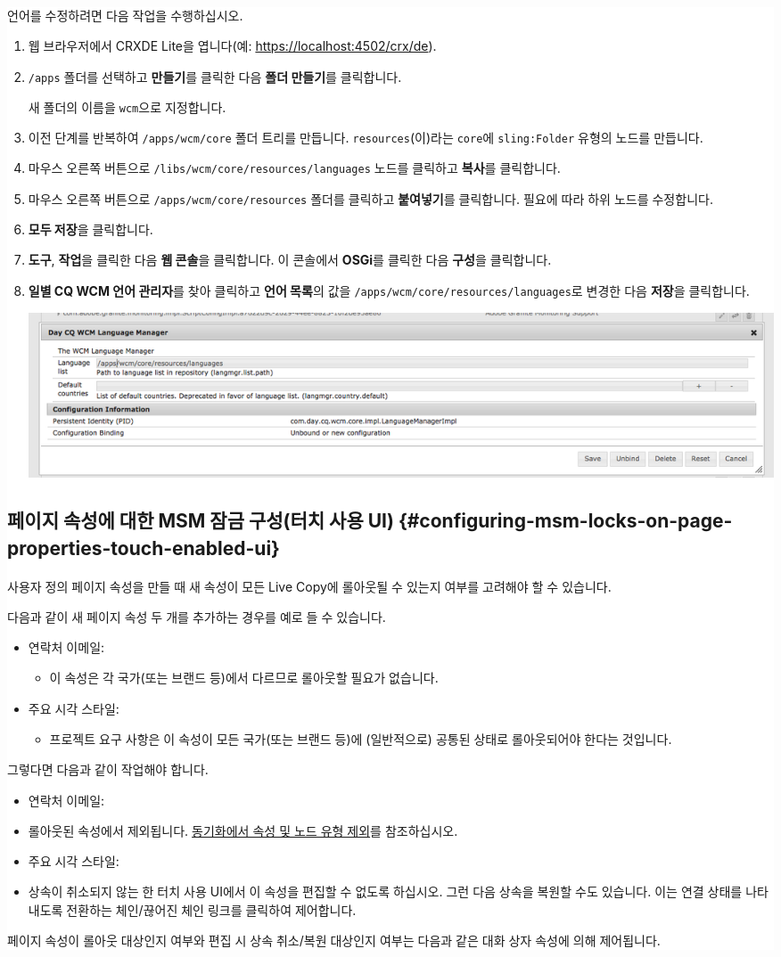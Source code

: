 언어를 수정하려면 다음 작업을 수행하십시오.

1. 웹 브라우저에서 CRXDE Lite을 엽니다(예: [https://localhost:4502/crx/de](https://localhost:4502/crx/de)).
1. `/apps` 폴더를 선택하고 **만들기**&#x200B;를 클릭한 다음 **폴더 만들기**&#x200B;를 클릭합니다.

   새 폴더의 이름을 `wcm`으로 지정합니다.

1. 이전 단계를 반복하여 `/apps/wcm/core` 폴더 트리를 만듭니다. `resources`(이)라는 `core`에 `sling:Folder` 유형의 노드를 만듭니다. 

1. 마우스 오른쪽 버튼으로 `/libs/wcm/core/resources/languages` 노드를 클릭하고 **복사**&#x200B;를 클릭합니다.
1. 마우스 오른쪽 버튼으로 `/apps/wcm/core/resources` 폴더를 클릭하고 **붙여넣기**&#x200B;를 클릭합니다. 필요에 따라 하위 노드를 수정합니다.
1. **모두 저장**&#x200B;을 클릭합니다.
1. **도구**, **작업**&#x200B;을 클릭한 다음 **웹 콘솔**&#x200B;을 클릭합니다. 이 콘솔에서 **OSGi**&#x200B;를 클릭한 다음 **구성**&#x200B;을 클릭합니다.
1. **일별 CQ WCM 언어 관리자**&#x200B;를 찾아 클릭하고 **언어 목록**&#x200B;의 값을 `/apps/wcm/core/resources/languages`로 변경한 다음 **저장**&#x200B;을 클릭합니다.

   ![일별 CQ WCM 언어 관리자](assets/chlimage_1-78.png)

## 페이지 속성에 대한 MSM 잠금 구성(터치 사용 UI) {#configuring-msm-locks-on-page-properties-touch-enabled-ui}

사용자 정의 페이지 속성을 만들 때 새 속성이 모든 Live Copy에 롤아웃될 수 있는지 여부를 고려해야 할 수 있습니다.

다음과 같이 새 페이지 속성 두 개를 추가하는 경우를 예로 들 수 있습니다.

* 연락처 이메일:

   * 이 속성은 각 국가(또는 브랜드 등)에서 다르므로 롤아웃할 필요가 없습니다.

* 주요 시각 스타일:

   * 프로젝트 요구 사항은 이 속성이 모든 국가(또는 브랜드 등)에 (일반적으로) 공통된 상태로 롤아웃되어야 한다는 것입니다.

그렇다면 다음과 같이 작업해야 합니다.

* 연락처 이메일:

* 롤아웃된 속성에서 제외됩니다. [동기화에서 속성 및 노드 유형 제외](/help/sites-administering/msm-sync.md#excluding-properties-and-node-types-from-synchronization)를 참조하십시오.

* 주요 시각 스타일:

* 상속이 취소되지 않는 한 터치 사용 UI에서 이 속성을 편집할 수 없도록 하십시오. 그런 다음 상속을 복원할 수도 있습니다. 이는 연결 상태를 나타내도록 전환하는 체인/끊어진 체인 링크를 클릭하여 제어합니다.

페이지 속성이 롤아웃 대상인지 여부와 편집 시 상속 취소/복원 대상인지 여부는 다음과 같은 대화 상자 속성에 의해 제어됩니다.
